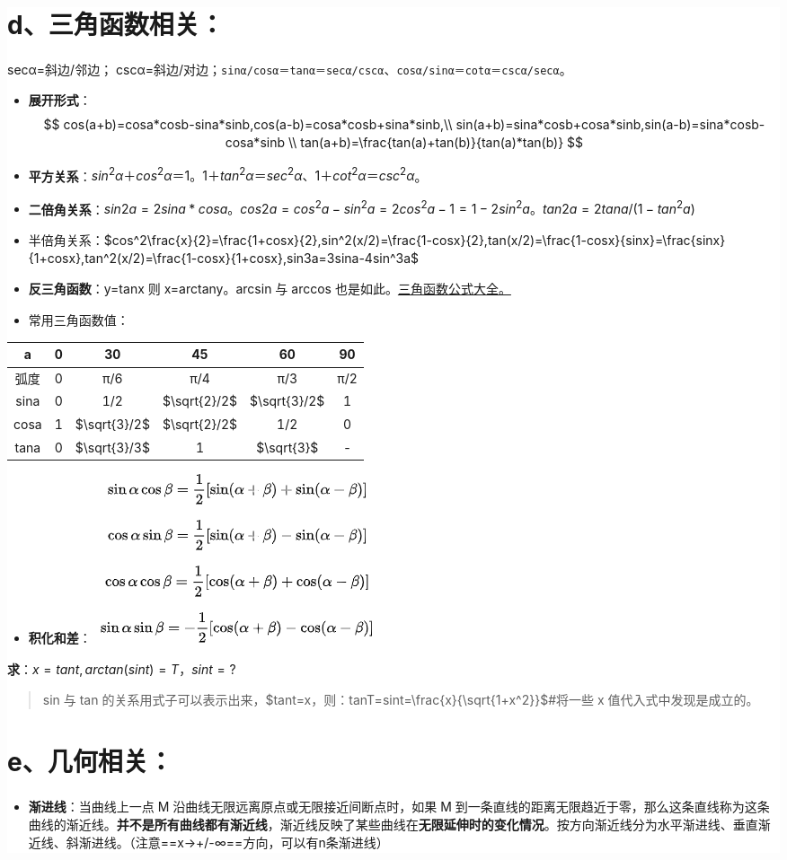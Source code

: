 # d、三角函数相关：

secα=斜边/邻边； cscα=斜边/对边；`sinα/cosα＝tanα＝secα/cscα`、`cosα/sinα＝cotα＝cscα/secα`。

- **展开形式**：
  $$
  cos(a+b)=cosa*cosb-sina*sinb,cos(a-b)=cosa*cosb+sina*sinb,\\
  sin(a+b)=sina*cosb+cosa*sinb,sin(a-b)=sina*cosb-cosa*sinb \\
  tan(a+b)=\frac{tan(a)+tan(b)}{tan(a)*tan(b)}
  $$
  
- **平方关系**：$sin^2 α＋cos^2 α＝1。1＋tan^2 α＝sec^2 α、1＋cot^2 α＝csc^2 α$。

- **二倍角关系**：$sin2a=2sina*cosa。cos2a=cos^2a-sin^2a=2cos^2a-1=1-2sin^2a。tan2a=2tana/(1-tan^2a)$

- 半倍角关系：$cos^2\frac{x}{2}=\frac{1+cosx}{2},sin^2(x/2)=\frac{1-cosx}{2},tan(x/2)=\frac{1-cosx}{sinx}=\frac{sinx}{1+cosx},tan^2(x/2)=\frac{1-cosx}{1+cosx},sin3a=3sina-4sin^3a$

- **反三角函数**：y=tanx 则 x=arctany。arcsin 与 arccos 也是如此。[三角函数公式大全。](https://wenku.baidu.com/view/55e809b9a517866fb84ae45c3b3567ec112ddcc3.html)

- 常用三角函数值：

|  a   |  0  |      30      |      45      |      60      | 90  |
| :--: | :-: | :----------: | :----------: | :----------: | :-: |
| 弧度 |  0  |     π/6      |     π/4      |     π/3      | π/2 |
| sina |  0  |     1/2      | $\sqrt{2}/2$ | $\sqrt{3}/2$ |  1  |
| cosa |  1  | $\sqrt{3}/2$ | $\sqrt{2}/2$ |     1/2      |  0  |
| tana |  0  | $\sqrt{3}/3$ |      1       |  $\sqrt{3}$  |  -  |

- **积化和差**：
  ![积化和差](vx_images/5828956220453.png)

**求**：$x=tant,arctan(sint)=T，sint=?$

> sin 与 tan 的关系用式子可以表示出来，$tant=x，则：tanT=sint=\frac{x}{\sqrt{1+x^2}}$#将一些 x 值代入式中发现是成立的。

# e、几何相关：

- **渐进线**：当曲线上一点 M 沿曲线无限远离原点或无限接近间断点时，如果 M 到一条直线的距离无限趋近于零，那么这条直线称为这条曲线的渐近线。**并不是所有曲线都有渐近线**，渐近线反映了某些曲线在**无限延伸时的变化情况**。按方向渐近线分为水平渐进线、垂直渐近线、斜渐进线。（注意==x→+/-∞==方向，可以有n条渐进线）
